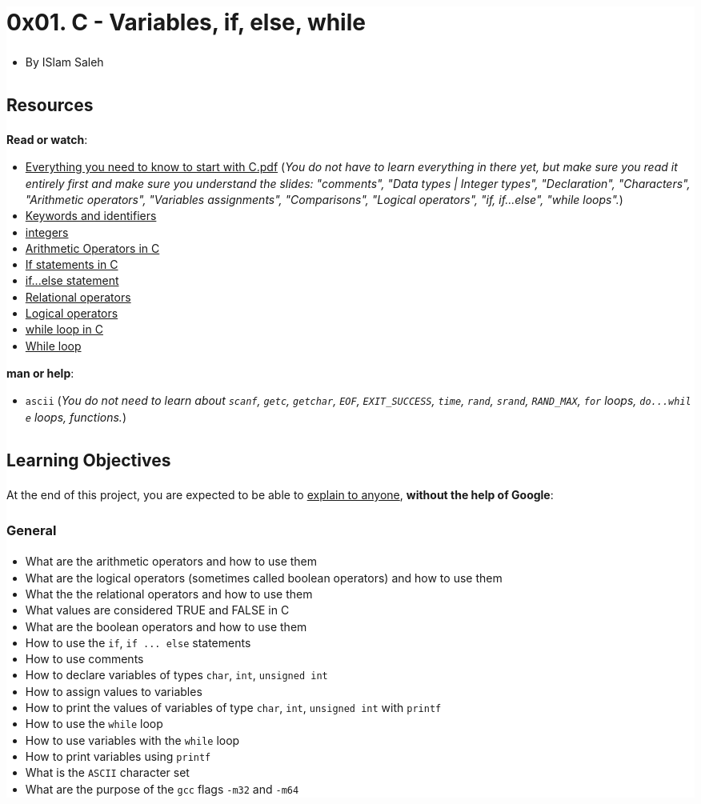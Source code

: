 # 0x01. C - Variables, if, else, while

- By ISlam Saleh

## Resources

**Read or watch**:

- [Everything you need to know to start with C.pdf](https://alx-intranet.hbtn.io/rltoken/twmJy4JyAFEDV75jf0H9Bw "Everything you need to know to start with C.pdf") (_You do not have to learn everything in there yet, but make sure you read it entirely first and make sure you understand the slides: "comments", "Data types | Integer types", "Declaration", "Characters", "Arithmetic operators", "Variables assignments", "Comparisons", "Logical operators", "if, if...else", "while loops"._)
- [Keywords and identifiers](https://alx-intranet.hbtn.io/rltoken/58ThnAAxwJv5s_ceKMMPhw "Keywords and identifiers")
- [integers](https://alx-intranet.hbtn.io/rltoken/2sXkmDiD7BF7pNIOxMQWFA "integers")
- [Arithmetic Operators in C](https://alx-intranet.hbtn.io/rltoken/S-b9MN2iELhSEwCI093Vzw "Arithmetic Operators in C")
- [If statements in C](https://alx-intranet.hbtn.io/rltoken/usvxrTB3ko5kGTq48p5fSA "If statements in C")
- [if...else statement](https://alx-intranet.hbtn.io/rltoken/CU6mSX1qdZKOhDEgmToUGA "if...else statement")
- [Relational operators](https://alx-intranet.hbtn.io/rltoken/O1N-qacaTC-BHXm3Dp3eUA "Relational operators")
- [Logical operators](https://alx-intranet.hbtn.io/rltoken/ndmvlsrk_wLgwBs-Yma9ag "Logical operators")
- [while loop in C](https://alx-intranet.hbtn.io/rltoken/mwx2_bj3gIFEgCqdwdTp4w "while loop in C")
- [While loop](https://alx-intranet.hbtn.io/rltoken/MW4Ob-6JLWt7Zn6vZ0EsBw "While loop")

**man or help**:

- `ascii` (_You do not need to learn about `scanf`, `getc`, `getchar`, `EOF`, `EXIT_SUCCESS`, `time`, `rand`, `srand`, `RAND_MAX`, `for` loops, `do...while` loops, functions._)

## Learning Objectives

At the end of this project, you are expected to be able to [explain to anyone](https://alx-intranet.hbtn.io/rltoken/mGnreK2ar-4GUXzcb9OtXw "explain to anyone"), **without the help of Google**:

### General

- What are the arithmetic operators and how to use them
- What are the logical operators (sometimes called boolean operators) and how to use them
- What the the relational operators and how to use them
- What values are considered TRUE and FALSE in C
- What are the boolean operators and how to use them
- How to use the `if`, `if ... else` statements
- How to use comments
- How to declare variables of types `char`, `int`, `unsigned int`
- How to assign values to variables
- How to print the values of variables of type `char`, `int`, `unsigned int` with `printf`
- How to use the `while` loop
- How to use variables with the `while` loop
- How to print variables using `printf`
- What is the `ASCII` character set
- What are the purpose of the `gcc` flags `-m32` and `-m64`

